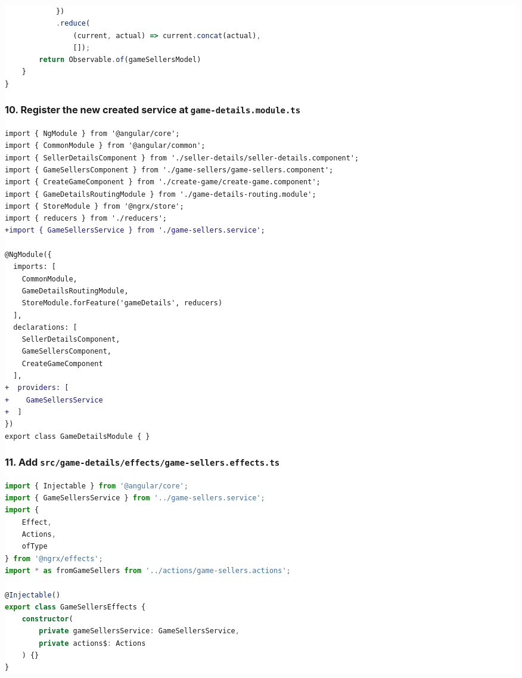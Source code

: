 ```typescript
            })
            .reduce(
                (current, actual) => current.concat(actual),
                []);
        return Observable.of(gameSellersModel)
    }
}
```

### 10. Register the new created service at `game-details.module.ts`

```diff
import { NgModule } from '@angular/core';
import { CommonModule } from '@angular/common';
import { SellerDetailsComponent } from './seller-details/seller-details.component';
import { GameSellersComponent } from './game-sellers/game-sellers.component';
import { CreateGameComponent } from './create-game/create-game.component';
import { GameDetailsRoutingModule } from './game-details-routing.module';
import { StoreModule } from '@ngrx/store';
import { reducers } from './reducers';
+import { GameSellersService } from './game-sellers.service';

@NgModule({
  imports: [
    CommonModule,
    GameDetailsRoutingModule,
    StoreModule.forFeature('gameDetails', reducers)
  ],
  declarations: [
    SellerDetailsComponent,
    GameSellersComponent,
    CreateGameComponent
  ],
+  providers: [
+    GameSellersService
+  ]
})
export class GameDetailsModule { }

```
### 11. Add `src/game-details/effects/game-sellers.effects.ts`

```typescript
import { Injectable } from '@angular/core';
import { GameSellersService } from '../game-sellers.service';
import {
    Effect,
    Actions,
    ofType
} from '@ngrx/effects';
import * as fromGameSellers from '../actions/game-sellers.actions';

@Injectable()
export class GameSellersEffects {
    constructor(
        private gameSellersService: GameSellersService,
        private actions$: Actions
    ) {}
}
```
